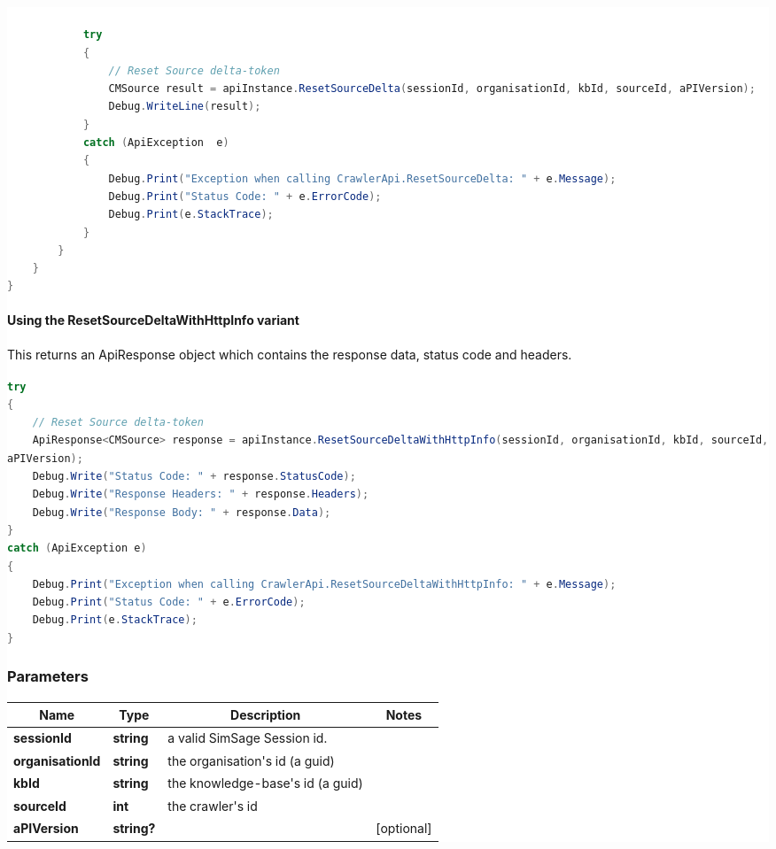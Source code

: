 ```csharp

            try
            {
                // Reset Source delta-token
                CMSource result = apiInstance.ResetSourceDelta(sessionId, organisationId, kbId, sourceId, aPIVersion);
                Debug.WriteLine(result);
            }
            catch (ApiException  e)
            {
                Debug.Print("Exception when calling CrawlerApi.ResetSourceDelta: " + e.Message);
                Debug.Print("Status Code: " + e.ErrorCode);
                Debug.Print(e.StackTrace);
            }
        }
    }
}
```

#### Using the ResetSourceDeltaWithHttpInfo variant
This returns an ApiResponse object which contains the response data, status code and headers.

```csharp
try
{
    // Reset Source delta-token
    ApiResponse<CMSource> response = apiInstance.ResetSourceDeltaWithHttpInfo(sessionId, organisationId, kbId, sourceId, aPIVersion);
    Debug.Write("Status Code: " + response.StatusCode);
    Debug.Write("Response Headers: " + response.Headers);
    Debug.Write("Response Body: " + response.Data);
}
catch (ApiException e)
{
    Debug.Print("Exception when calling CrawlerApi.ResetSourceDeltaWithHttpInfo: " + e.Message);
    Debug.Print("Status Code: " + e.ErrorCode);
    Debug.Print(e.StackTrace);
}
```

### Parameters

| Name | Type | Description | Notes |
|------|------|-------------|-------|
| **sessionId** | **string** | a valid SimSage Session id. |  |
| **organisationId** | **string** | the organisation&#39;s id (a guid) |  |
| **kbId** | **string** | the knowledge-base&#39;s id (a guid) |  |
| **sourceId** | **int** | the crawler&#39;s id |  |
| **aPIVersion** | **string?** |  | [optional]  |
